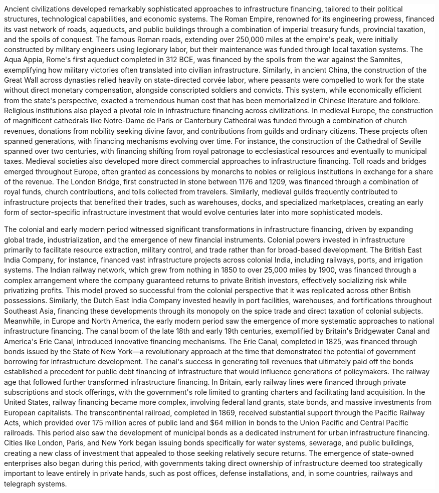 Ancient civilizations developed remarkably sophisticated approaches to infrastructure financing, tailored to their political structures, technological capabilities, and economic systems. The Roman Empire, renowned for its engineering prowess, financed its vast network of roads, aqueducts, and public buildings through a combination of imperial treasury funds, provincial taxation, and the spoils of conquest. The famous Roman roads, extending over 250,000 miles at the empire's peak, were initially constructed by military engineers using legionary labor, but their maintenance was funded through local taxation systems. The Aqua Appia, Rome's first aqueduct completed in 312 BCE, was financed by the spoils from the war against the Samnites, exemplifying how military victories often translated into civilian infrastructure. Similarly, in ancient China, the construction of the Great Wall across dynasties relied heavily on state-directed corvée labor, where peasants were compelled to work for the state without direct monetary compensation, alongside conscripted soldiers and convicts. This system, while economically efficient from the state's perspective, exacted a tremendous human cost that has been memorialized in Chinese literature and folklore. Religious institutions also played a pivotal role in infrastructure financing across civilizations. In medieval Europe, the construction of magnificent cathedrals like Notre-Dame de Paris or Canterbury Cathedral was funded through a combination of church revenues, donations from nobility seeking divine favor, and contributions from guilds and ordinary citizens. These projects often spanned generations, with financing mechanisms evolving over time. For instance, the construction of the Cathedral of Seville spanned over two centuries, with financing shifting from royal patronage to ecclesiastical resources and eventually to municipal taxes. Medieval societies also developed more direct commercial approaches to infrastructure financing. Toll roads and bridges emerged throughout Europe, often granted as concessions by monarchs to nobles or religious institutions in exchange for a share of the revenue. The London Bridge, first constructed in stone between 1176 and 1209, was financed through a combination of royal funds, church contributions, and tolls collected from travelers. Similarly, medieval guilds frequently contributed to infrastructure projects that benefited their trades, such as warehouses, docks, and specialized marketplaces, creating an early form of sector-specific infrastructure investment that would evolve centuries later into more sophisticated models.

The colonial and early modern period witnessed significant transformations in infrastructure financing, driven by expanding global trade, industrialization, and the emergence of new financial instruments. Colonial powers invested in infrastructure primarily to facilitate resource extraction, military control, and trade rather than for broad-based development. The British East India Company, for instance, financed vast infrastructure projects across colonial India, including railways, ports, and irrigation systems. The Indian railway network, which grew from nothing in 1850 to over 25,000 miles by 1900, was financed through a complex arrangement where the company guaranteed returns to private British investors, effectively socializing risk while privatizing profits. This model proved so successful from the colonial perspective that it was replicated across other British possessions. Similarly, the Dutch East India Company invested heavily in port facilities, warehouses, and fortifications throughout Southeast Asia, financing these developments through its monopoly on the spice trade and direct taxation of colonial subjects. Meanwhile, in Europe and North America, the early modern period saw the emergence of more systematic approaches to national infrastructure financing. The canal boom of the late 18th and early 19th centuries, exemplified by Britain's Bridgewater Canal and America's Erie Canal, introduced innovative financing mechanisms. The Erie Canal, completed in 1825, was financed through bonds issued by the State of New York—a revolutionary approach at the time that demonstrated the potential of government borrowing for infrastructure development. The canal's success in generating toll revenues that ultimately paid off the bonds established a precedent for public debt financing of infrastructure that would influence generations of policymakers. The railway age that followed further transformed infrastructure financing. In Britain, early railway lines were financed through private subscriptions and stock offerings, with the government's role limited to granting charters and facilitating land acquisition. In the United States, railway financing became more complex, involving federal land grants, state bonds, and massive investments from European capitalists. The transcontinental railroad, completed in 1869, received substantial support through the Pacific Railway Acts, which provided over 175 million acres of public land and $64 million in bonds to the Union Pacific and Central Pacific railroads. This period also saw the development of municipal bonds as a dedicated instrument for urban infrastructure financing. Cities like London, Paris, and New York began issuing bonds specifically for water systems, sewerage, and public buildings, creating a new class of investment that appealed to those seeking relatively secure returns. The emergence of state-owned enterprises also began during this period, with governments taking direct ownership of infrastructure deemed too strategically important to leave entirely in private hands, such as post offices, defense installations, and, in some countries, railways and telegraph systems.
